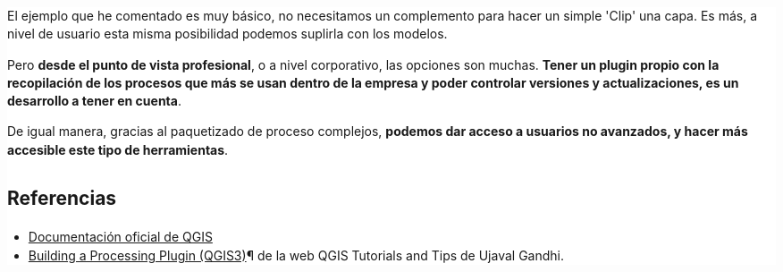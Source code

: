 El ejemplo que he comentado es muy básico, no necesitamos un complemento para hacer un simple 'Clip' una capa. Es más, a nivel de usuario esta misma posibilidad podemos suplirla con los modelos.

Pero **desde el punto de vista profesional**, o a nivel corporativo, las opciones son muchas. **Tener un plugin propio con la recopilación de los procesos que más se usan dentro de la empresa y poder controlar versiones y actualizaciones, es un desarrollo a tener en cuenta**.

De igual manera, gracias al paquetizado de proceso complejos, **podemos dar acceso a usuarios no avanzados, y hacer más accesible este tipo de herramientas**.

## Referencias

- [Documentación oficial de QGIS](https://docs.qgis.org/3.16/en/docs/pyqgis_developer_cookbook/processing.html)
- [Building a Processing Plugin (QGIS3)](https://www.qgistutorials.com/en/docs/3/processing_python_plugin.html)¶ de la web QGIS Tutorials and Tips de Ujaval Gandhi.



